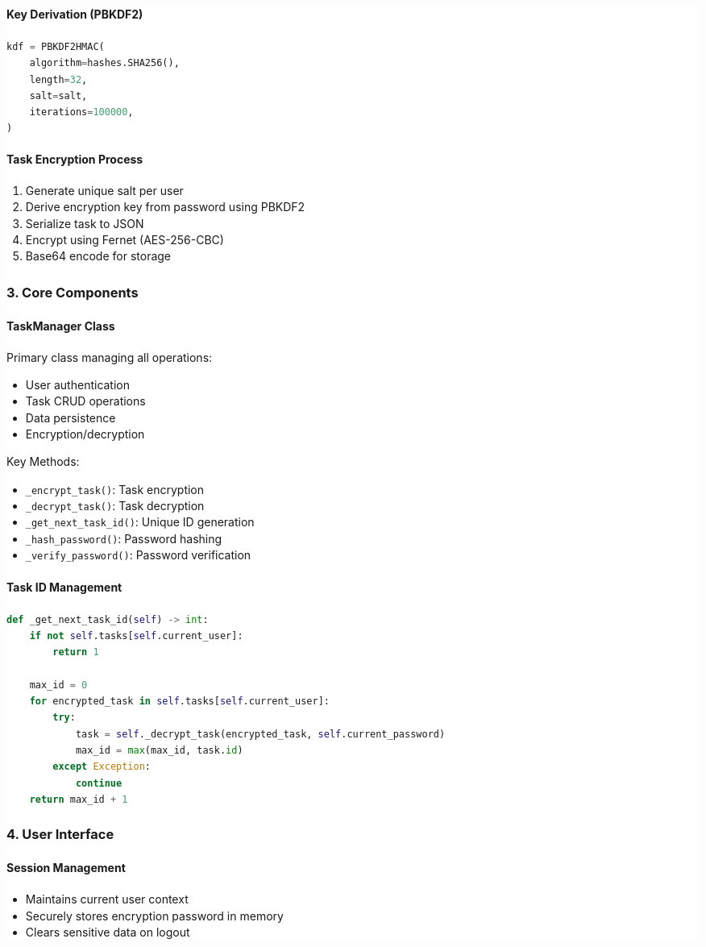 #### Key Derivation (PBKDF2)
```python
kdf = PBKDF2HMAC(
    algorithm=hashes.SHA256(),
    length=32,
    salt=salt,
    iterations=100000,
)
```

#### Task Encryption Process
1. Generate unique salt per user
2. Derive encryption key from password using PBKDF2
3. Serialize task to JSON
4. Encrypt using Fernet (AES-256-CBC)
5. Base64 encode for storage

### 3. Core Components

#### TaskManager Class
Primary class managing all operations:
- User authentication
- Task CRUD operations
- Data persistence
- Encryption/decryption

Key Methods:
- `_encrypt_task()`: Task encryption
- `_decrypt_task()`: Task decryption
- `_get_next_task_id()`: Unique ID generation
- `_hash_password()`: Password hashing
- `_verify_password()`: Password verification

#### Task ID Management
```python
def _get_next_task_id(self) -> int:
    if not self.tasks[self.current_user]:
        return 1
    
    max_id = 0
    for encrypted_task in self.tasks[self.current_user]:
        try:
            task = self._decrypt_task(encrypted_task, self.current_password)
            max_id = max(max_id, task.id)
        except Exception:
            continue
    return max_id + 1
```

### 4. User Interface

#### Session Management
- Maintains current user context
- Securely stores encryption password in memory
- Clears sensitive data on logout
